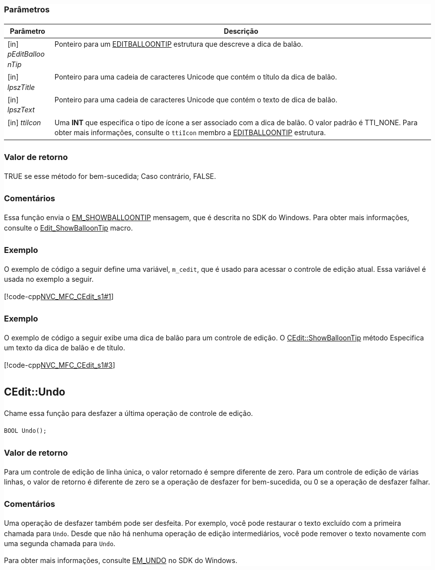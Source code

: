 ### <a name="parameters"></a>Parâmetros  
  
|Parâmetro|Descrição|  
|---------------|-----------------|  
|[in] *pEditBalloonTip*|Ponteiro para um [EDITBALLOONTIP](http://msdn.microsoft.com/library/windows/desktop/bb775466) estrutura que descreve a dica de balão.|  
|[in] *lpszTitle*|Ponteiro para uma cadeia de caracteres Unicode que contém o título da dica de balão.|  
|[in] *lpszText*|Ponteiro para uma cadeia de caracteres Unicode que contém o texto de dica de balão.|  
|[in] *ttiIcon*|Uma **INT** que especifica o tipo de ícone a ser associado com a dica de balão. O valor padrão é TTI_NONE. Para obter mais informações, consulte o `ttiIcon` membro a [EDITBALLOONTIP](http://msdn.microsoft.com/library/windows/desktop/bb775466) estrutura.|  
  
### <a name="return-value"></a>Valor de retorno  
 TRUE se esse método for bem-sucedida; Caso contrário, FALSE.  
  
### <a name="remarks"></a>Comentários  
 Essa função envia o [EM_SHOWBALLOONTIP](http://msdn.microsoft.com/library/windows/desktop/bb761668) mensagem, que é descrita no SDK do Windows. Para obter mais informações, consulte o [Edit_ShowBalloonTip](http://msdn.microsoft.com/library/windows/desktop/bb761707) macro.  
  
### <a name="example"></a>Exemplo  
 O exemplo de código a seguir define uma variável, `m_cedit`, que é usado para acessar o controle de edição atual. Essa variável é usada no exemplo a seguir.  
  
 [!code-cpp[NVC_MFC_CEdit_s1#1](../../mfc/reference/codesnippet/cpp/cedit-class_25.h)]  
  
### <a name="example"></a>Exemplo  
 O exemplo de código a seguir exibe uma dica de balão para um controle de edição. O [CEdit::ShowBalloonTip](#showballoontip) método Especifica um texto da dica de balão e de título.  
  
 [!code-cpp[NVC_MFC_CEdit_s1#3](../../mfc/reference/codesnippet/cpp/cedit-class_26.cpp)]  
  
##  <a name="undo"></a>  CEdit::Undo  
 Chame essa função para desfazer a última operação de controle de edição.  
  
```  
BOOL Undo();
```  
  
### <a name="return-value"></a>Valor de retorno  
 Para um controle de edição de linha única, o valor retornado é sempre diferente de zero. Para um controle de edição de várias linhas, o valor de retorno é diferente de zero se a operação de desfazer for bem-sucedida, ou 0 se a operação de desfazer falhar.  
  
### <a name="remarks"></a>Comentários  
 Uma operação de desfazer também pode ser desfeita. Por exemplo, você pode restaurar o texto excluído com a primeira chamada para `Undo`. Desde que não há nenhuma operação de edição intermediários, você pode remover o texto novamente com uma segunda chamada para `Undo`.  
  
 Para obter mais informações, consulte [EM_UNDO](http://msdn.microsoft.com/library/windows/desktop/bb761670) no SDK do Windows.  
  